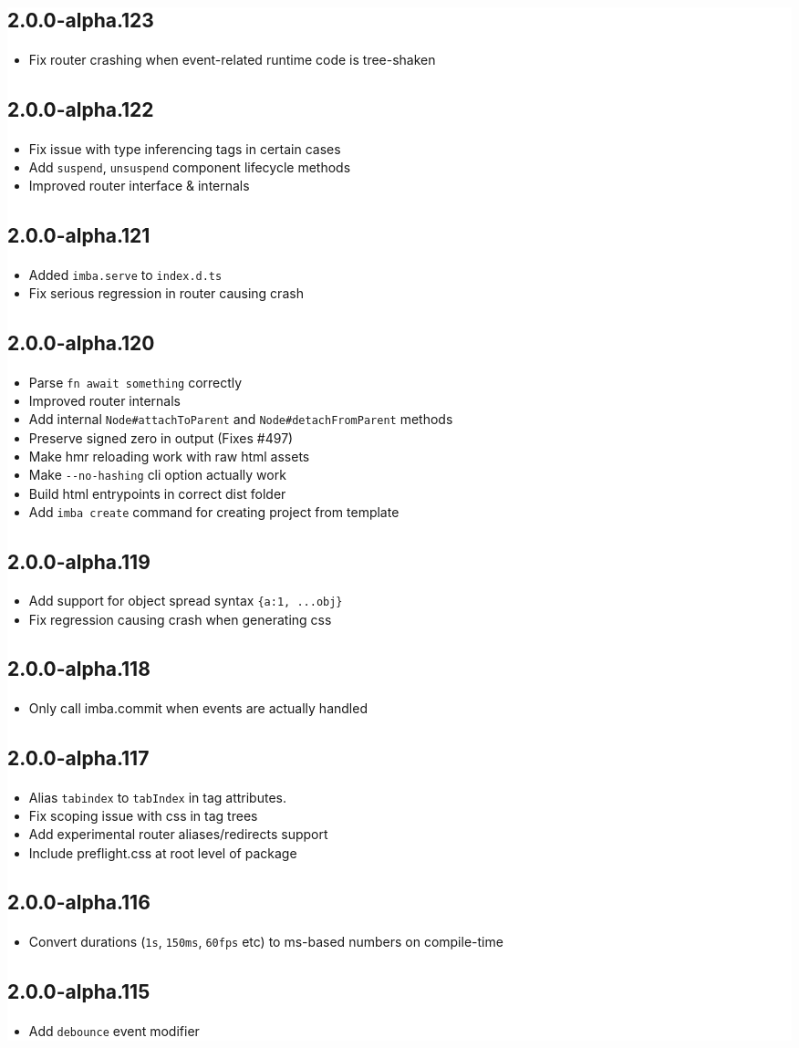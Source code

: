 ## 2.0.0-alpha.123

- Fix router crashing when event-related runtime code is tree-shaken

## 2.0.0-alpha.122

- Fix issue with type inferencing tags in certain cases
- Add `suspend`, `unsuspend` component lifecycle methods
- Improved router interface & internals

## 2.0.0-alpha.121

- Added `imba.serve` to `index.d.ts`
- Fix serious regression in router causing crash

## 2.0.0-alpha.120

- Parse `fn await something` correctly
- Improved router internals
- Add internal `Node#attachToParent` and `Node#detachFromParent` methods
- Preserve signed zero in output (Fixes #497)
- Make hmr reloading work with raw html assets
- Make `--no-hashing` cli option actually work
- Build html entrypoints in correct dist folder
- Add `imba create` command for creating project from template

## 2.0.0-alpha.119

- Add support for object spread syntax `{a:1, ...obj}`
- Fix regression causing crash when generating css

## 2.0.0-alpha.118

- Only call imba.commit when events are actually handled

## 2.0.0-alpha.117

- Alias `tabindex` to `tabIndex` in tag attributes.
- Fix scoping issue with css in tag trees
- Add experimental router aliases/redirects support
- Include preflight.css at root level of package

## 2.0.0-alpha.116

- Convert durations (`1s`, `150ms`, `60fps` etc) to ms-based numbers on compile-time

## 2.0.0-alpha.115

- Add `debounce` event modifier
